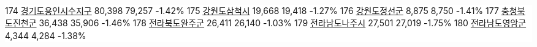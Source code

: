   <tr class="item">
    <td>174</td>
    <td><a href="/apt/경기도용인시수지구">경기도용인시수지구</a></td>
    <td>80,398</td>
    <td>79,257</td>
    <td>-1.42%</td>
  </tr>

  <tr class="item">
    <td>175</td>
    <td><a href="/apt/강원도삼척시">강원도삼척시</a></td>
    <td>19,668</td>
    <td>19,418</td>
    <td>-1.27%</td>
  </tr>

  <tr class="item">
    <td>176</td>
    <td><a href="/apt/강원도정선군">강원도정선군</a></td>
    <td>8,875</td>
    <td>8,750</td>
    <td>-1.41%</td>
  </tr>

  <tr class="item">
    <td>177</td>
    <td><a href="/apt/충청북도진천군">충청북도진천군</a></td>
    <td>36,438</td>
    <td>35,906</td>
    <td>-1.46%</td>
  </tr>

  <tr class="item">
    <td>178</td>
    <td><a href="/apt/전라북도완주군">전라북도완주군</a></td>
    <td>26,411</td>
    <td>26,140</td>
    <td>-1.03%</td>
  </tr>

  <tr class="item">
    <td>179</td>
    <td><a href="/apt/전라남도나주시">전라남도나주시</a></td>
    <td>27,501</td>
    <td>27,019</td>
    <td>-1.75%</td>
  </tr>

  <tr class="item">
    <td>180</td>
    <td><a href="/apt/전라남도영암군">전라남도영암군</a></td>
    <td>4,344</td>
    <td>4,284</td>
    <td>-1.38%</td>
  </tr>
